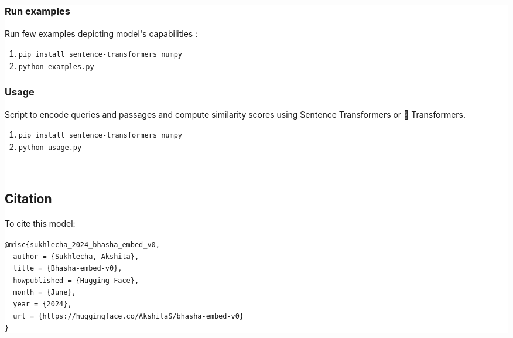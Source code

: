 ### Run examples 
Run few examples depicting model's capabilities : 
1. `pip install sentence-transformers numpy`
2. `python examples.py`

### Usage
Script to encode queries and passages and compute similarity scores using Sentence Transformers or 🤗 Transformers.
1. `pip install sentence-transformers numpy`
2. `python usage.py`

<br>

## Citation
To cite this model:
```
@misc{sukhlecha_2024_bhasha_embed_v0,
  author = {Sukhlecha, Akshita},
  title = {Bhasha-embed-v0},
  howpublished = {Hugging Face},
  month = {June},
  year = {2024},
  url = {https://huggingface.co/AkshitaS/bhasha-embed-v0}
}
```